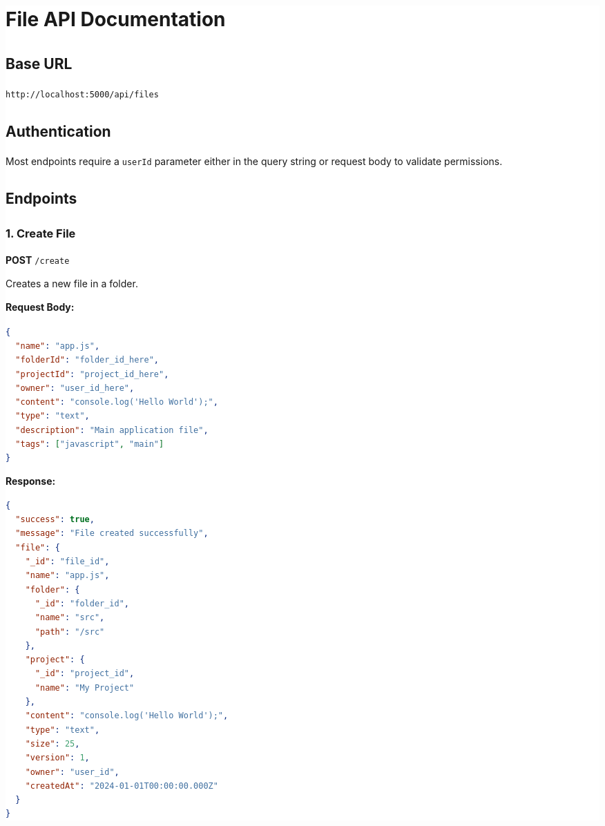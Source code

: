 # File API Documentation

## Base URL
```
http://localhost:5000/api/files
```

## Authentication
Most endpoints require a `userId` parameter either in the query string or request body to validate permissions.

## Endpoints

### 1. Create File
**POST** `/create`

Creates a new file in a folder.

**Request Body:**
```json
{
  "name": "app.js",
  "folderId": "folder_id_here",
  "projectId": "project_id_here",
  "owner": "user_id_here",
  "content": "console.log('Hello World');",
  "type": "text",
  "description": "Main application file",
  "tags": ["javascript", "main"]
}
```

**Response:**
```json
{
  "success": true,
  "message": "File created successfully",
  "file": {
    "_id": "file_id",
    "name": "app.js",
    "folder": {
      "_id": "folder_id",
      "name": "src",
      "path": "/src"
    },
    "project": {
      "_id": "project_id",
      "name": "My Project"
    },
    "content": "console.log('Hello World');",
    "type": "text",
    "size": 25,
    "version": 1,
    "owner": "user_id",
    "createdAt": "2024-01-01T00:00:00.000Z"
  }
}
```
